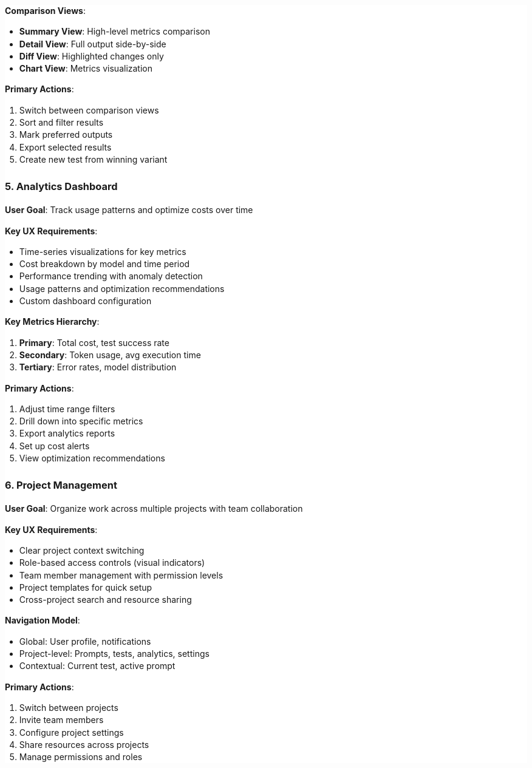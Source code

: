 **Comparison Views**:
- **Summary View**: High-level metrics comparison
- **Detail View**: Full output side-by-side
- **Diff View**: Highlighted changes only
- **Chart View**: Metrics visualization

**Primary Actions**:
1. Switch between comparison views
2. Sort and filter results
3. Mark preferred outputs
4. Export selected results
5. Create new test from winning variant

### 5. Analytics Dashboard

**User Goal**: Track usage patterns and optimize costs over time

**Key UX Requirements**:
- Time-series visualizations for key metrics
- Cost breakdown by model and time period
- Performance trending with anomaly detection
- Usage patterns and optimization recommendations
- Custom dashboard configuration

**Key Metrics Hierarchy**:
1. **Primary**: Total cost, test success rate
2. **Secondary**: Token usage, avg execution time
3. **Tertiary**: Error rates, model distribution

**Primary Actions**:
1. Adjust time range filters
2. Drill down into specific metrics
3. Export analytics reports
4. Set up cost alerts
5. View optimization recommendations

### 6. Project Management

**User Goal**: Organize work across multiple projects with team collaboration

**Key UX Requirements**:
- Clear project context switching
- Role-based access controls (visual indicators)
- Team member management with permission levels
- Project templates for quick setup
- Cross-project search and resource sharing

**Navigation Model**:
- Global: User profile, notifications
- Project-level: Prompts, tests, analytics, settings
- Contextual: Current test, active prompt

**Primary Actions**:
1. Switch between projects
2. Invite team members
3. Configure project settings
4. Share resources across projects
5. Manage permissions and roles
